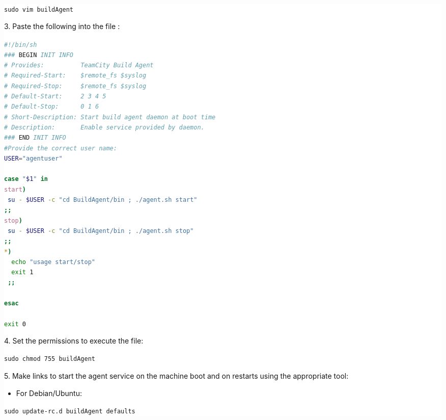 
```Shell
sudo vim buildAgent

```

3\. Paste the following into the file :


```bash
#!/bin/sh
### BEGIN INIT INFO
# Provides:          TeamCity Build Agent
# Required-Start:    $remote_fs $syslog
# Required-Stop:     $remote_fs $syslog
# Default-Start:     2 3 4 5
# Default-Stop:      0 1 6
# Short-Description: Start build agent daemon at boot time
# Description:       Enable service provided by daemon.
### END INIT INFO
#Provide the correct user name:
USER="agentuser"
 
case "$1" in
start)
 su - $USER -c "cd BuildAgent/bin ; ./agent.sh start"
;;
stop)
 su - $USER -c "cd BuildAgent/bin ; ./agent.sh stop"
;;
*)
  echo "usage start/stop"
  exit 1
 ;;
 
esac
 
exit 0

```


4\. Set the permissions to execute the file:


```Shell
sudo chmod 755 buildAgent

```


5\. Make links to start the agent service on the machine boot and on restarts using the appropriate tool:

* For Debian/Ubuntu:

```Shell
sudo update-rc.d buildAgent defaults

```
